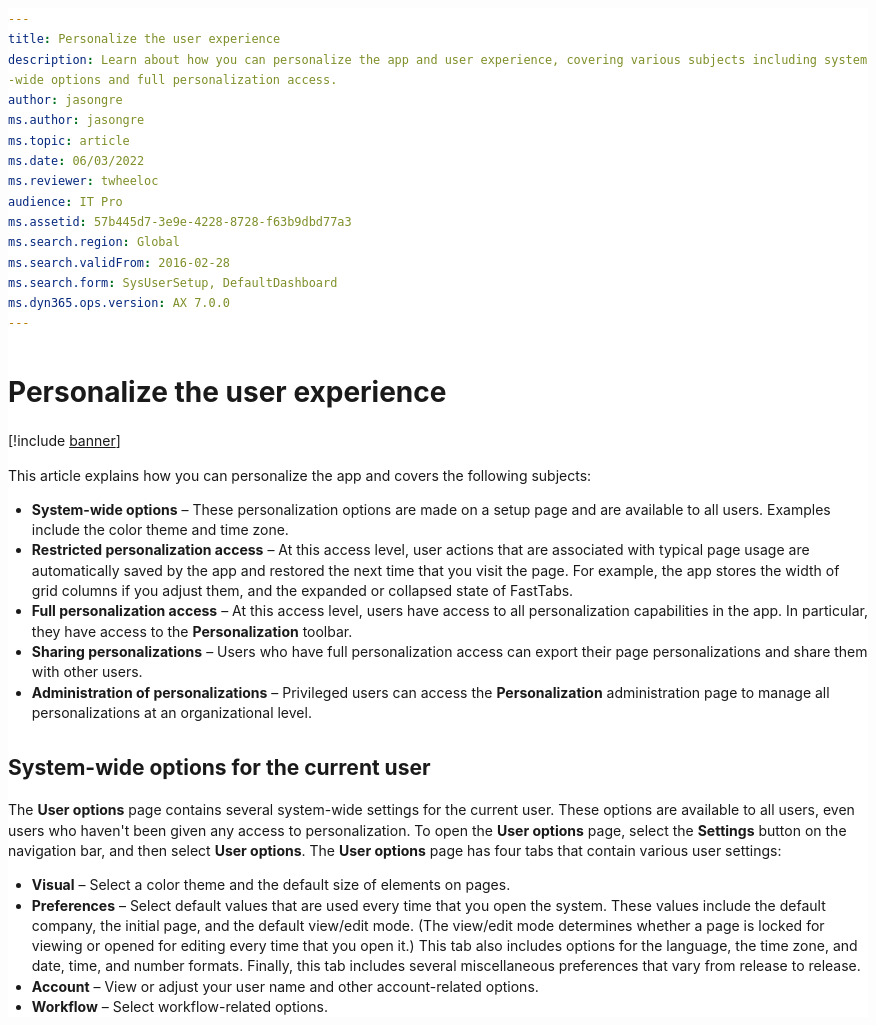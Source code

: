 ```yaml
---
title: Personalize the user experience
description: Learn about how you can personalize the app and user experience, covering various subjects including system-wide options and full personalization access.
author: jasongre
ms.author: jasongre
ms.topic: article
ms.date: 06/03/2022
ms.reviewer: twheeloc
audience: IT Pro
ms.assetid: 57b445d7-3e9e-4228-8728-f63b9dbd77a3
ms.search.region: Global
ms.search.validFrom: 2016-02-28
ms.search.form: SysUserSetup, DefaultDashboard
ms.dyn365.ops.version: AX 7.0.0
---
```


# Personalize the user experience

[!include [banner](../../../finance/includes/banner.md)]

This article explains how you can personalize the app and covers the following subjects: 

- **System-wide options** – These personalization options are made on a setup page and are available to all users. Examples include the color theme and time zone. 
- **Restricted personalization access** – At this access level, user actions that are associated with typical page usage are automatically saved by the app and restored the next time that you visit the page. For example, the app stores the width of grid columns if you adjust them, and the expanded or collapsed state of FastTabs. 
- **Full personalization access** – At this access level, users have access to all personalization capabilities in the app. In particular, they have access to the **Personalization** toolbar. 
- **Sharing personalizations** – Users who have full personalization access can export their page personalizations and share them with other users.
- **Administration of personalizations** – Privileged users can access the **Personalization** administration page to manage all personalizations at an organizational level. 

## System-wide options for the current user

The **User options** page contains several system-wide settings for the current user. These options are available to all users, even users who haven't been given any access to personalization. To open the **User options** page, select the **Settings** button on the navigation bar, and then select **User options**. The **User options** page has four tabs that contain various user settings:

- **Visual** – Select a color theme and the default size of elements on pages.
- **Preferences** – Select default values that are used every time that you open the system. These values include the default company, the initial page, and the default view/edit mode. (The view/edit mode determines whether a page is locked for viewing or opened for editing every time that you open it.) This tab also includes options for the language, the time zone, and date, time, and number formats. Finally, this tab includes several miscellaneous preferences that vary from release to release.
- **Account** – View or adjust your user name and other account-related options.
- **Workflow** – Select workflow-related options.
